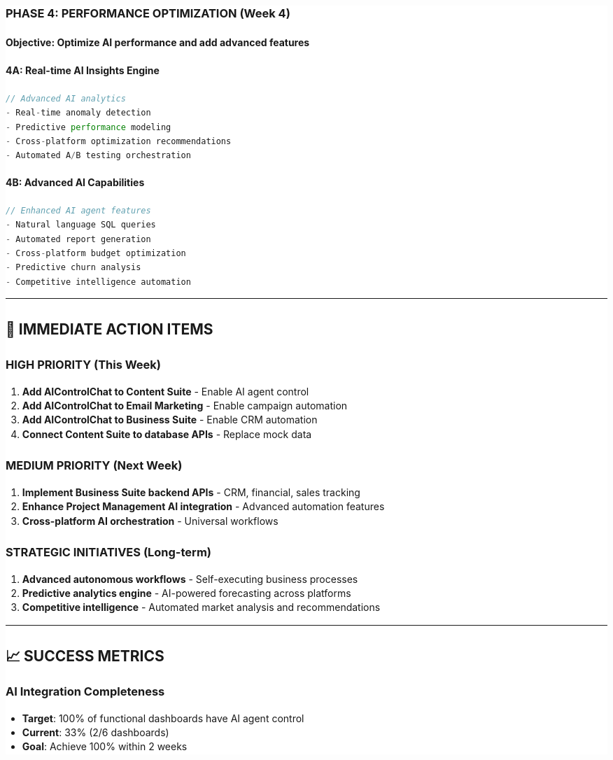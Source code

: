 
### **PHASE 4: PERFORMANCE OPTIMIZATION** (Week 4)

#### **Objective**: Optimize AI performance and add advanced features

#### **4A: Real-time AI Insights Engine**
```typescript
// Advanced AI analytics
- Real-time anomaly detection
- Predictive performance modeling
- Cross-platform optimization recommendations
- Automated A/B testing orchestration
```

#### **4B: Advanced AI Capabilities**
```typescript
// Enhanced AI agent features
- Natural language SQL queries
- Automated report generation
- Cross-platform budget optimization
- Predictive churn analysis
- Competitive intelligence automation
```

---

## 🚀 **IMMEDIATE ACTION ITEMS**

### **HIGH PRIORITY (This Week)**
1. **Add AIControlChat to Content Suite** - Enable AI agent control
2. **Add AIControlChat to Email Marketing** - Enable campaign automation
3. **Add AIControlChat to Business Suite** - Enable CRM automation
4. **Connect Content Suite to database APIs** - Replace mock data

### **MEDIUM PRIORITY (Next Week)**
1. **Implement Business Suite backend APIs** - CRM, financial, sales tracking
2. **Enhance Project Management AI integration** - Advanced automation features
3. **Cross-platform AI orchestration** - Universal workflows

### **STRATEGIC INITIATIVES (Long-term)**
1. **Advanced autonomous workflows** - Self-executing business processes
2. **Predictive analytics engine** - AI-powered forecasting across platforms
3. **Competitive intelligence** - Automated market analysis and recommendations

---

## 📈 **SUCCESS METRICS**

### **AI Integration Completeness**
- **Target**: 100% of functional dashboards have AI agent control
- **Current**: 33% (2/6 dashboards)
- **Goal**: Achieve 100% within 2 weeks
